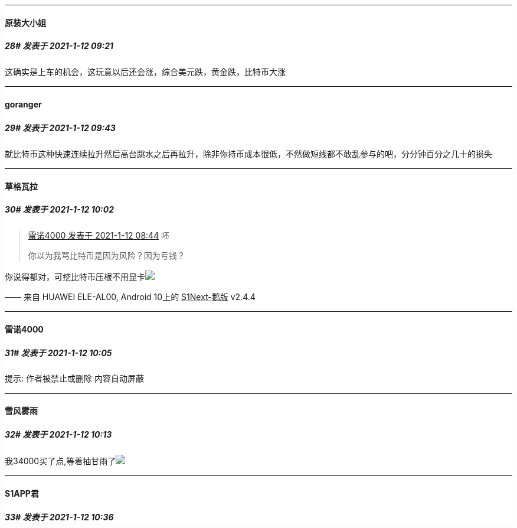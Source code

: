 
-----

####  原装大小姐  
##### 28#       发表于 2021-1-12 09:21


这确实是上车的机会，这玩意以后还会涨，综合美元跌，黄金跌，比特币大涨


-----

####  goranger  
##### 29#       发表于 2021-1-12 09:43


就比特币这种快速连续拉升然后高台跳水之后再拉升，除非你持币成本很低，不然做短线都不敢乱参与的吧，分分钟百分之几十的损失


-----

####  草格瓦拉  
##### 30#       发表于 2021-1-12 10:02


<blockquote><a href="httphttps://bbs.saraba1st.com/2b/forum.php?mod=redirect&amp;goto=findpost&amp;pid=50007636&amp;ptid=1982331" target="_blank">雷诺4000 发表于 2021-1-12 08:44</a>
呸


你以为我骂比特币是因为风险？因为亏钱？</blockquote>
你说得都对，可挖比特币压根不用显卡<img src="https://static.saraba1st.com/image/smiley/face2017/037.png" referrerpolicy="no-referrer">

—— 来自 HUAWEI ELE-AL00, Android 10上的 [S1Next-鹅版](https://github.com/ykrank/S1-Next/releases) v2.4.4


-----

####  雷诺4000  
##### 31#       发表于 2021-1-12 10:05

提示: 作者被禁止或删除 内容自动屏蔽


-----

####  雪风雾雨  
##### 32#       发表于 2021-1-12 10:13


我34000买了点,等着抽甘雨了<img src="https://static.saraba1st.com/image/smiley/face2017/045.png" referrerpolicy="no-referrer">


-----

####  S1APP君  
##### 33#       发表于 2021-1-12 10:36
